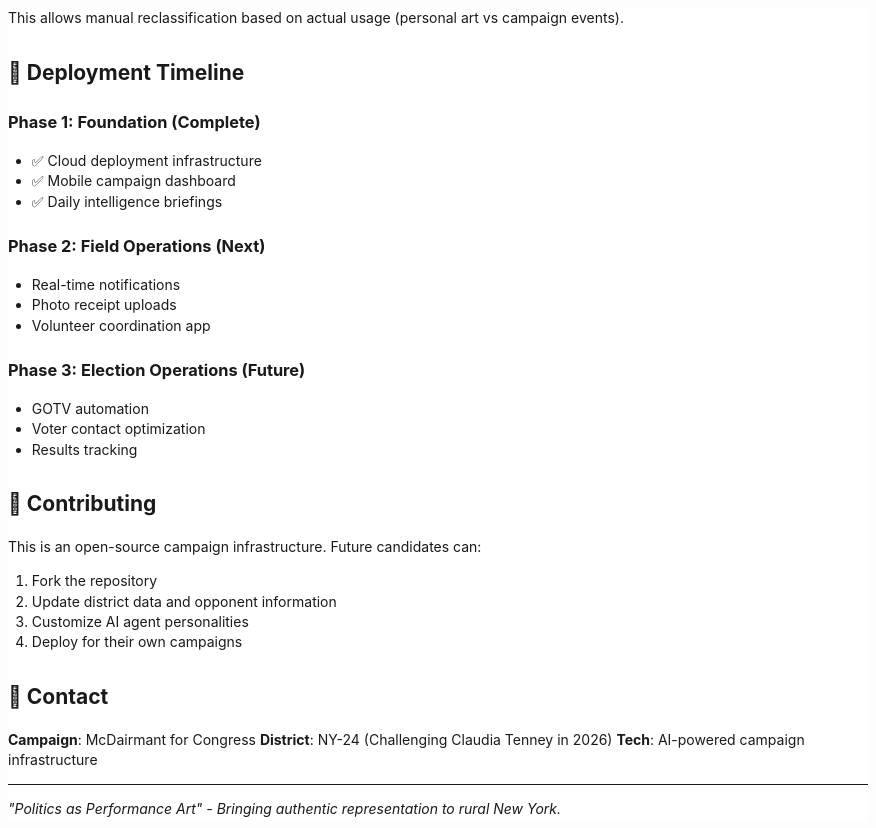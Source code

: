 This allows manual reclassification based on actual usage (personal art vs campaign events).

## 🚀 Deployment Timeline

### Phase 1: Foundation (Complete)
- ✅ Cloud deployment infrastructure
- ✅ Mobile campaign dashboard
- ✅ Daily intelligence briefings

### Phase 2: Field Operations (Next)
- Real-time notifications
- Photo receipt uploads
- Volunteer coordination app

### Phase 3: Election Operations (Future)
- GOTV automation
- Voter contact optimization
- Results tracking

## 🤝 Contributing

This is an open-source campaign infrastructure. Future candidates can:
1. Fork the repository
2. Update district data and opponent information
3. Customize AI agent personalities
4. Deploy for their own campaigns

## 📧 Contact

**Campaign**: McDairmant for Congress
**District**: NY-24 (Challenging Claudia Tenney in 2026)
**Tech**: AI-powered campaign infrastructure

---

*"Politics as Performance Art" - Bringing authentic representation to rural New York.*